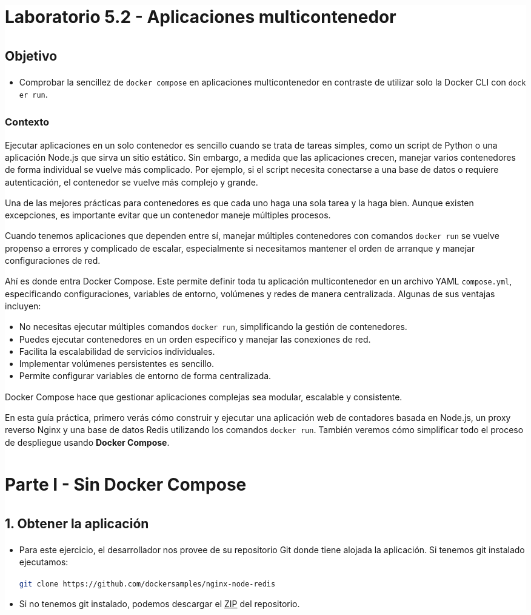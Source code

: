 # Laboratorio 5.2 - Aplicaciones multicontenedor

## Objetivo
- Comprobar la sencillez de `docker compose` en aplicaciones multicontenedor en contraste de utilizar solo la Docker CLI con `docker run`.


### Contexto 

Ejecutar aplicaciones en un solo contenedor es sencillo cuando se trata de tareas simples, como un script de Python o una aplicación Node.js que sirva un sitio estático. Sin embargo, a medida que las aplicaciones crecen, manejar varios contenedores de forma individual se vuelve más complicado. Por ejemplo, si el script necesita conectarse a una base de datos o requiere autenticación, el contenedor se vuelve más complejo y grande.

Una de las mejores prácticas para contenedores es que cada uno haga una sola tarea y la haga bien. Aunque existen excepciones, es importante evitar que un contenedor maneje múltiples procesos.

Cuando tenemos aplicaciones que dependen entre sí, manejar múltiples contenedores con comandos `docker run` se vuelve propenso a errores y complicado de escalar, especialmente si necesitamos mantener el orden de arranque y manejar configuraciones de red.

Ahí es donde entra Docker Compose. Este permite definir toda tu aplicación multicontenedor en un archivo YAML `compose.yml`, especificando configuraciones, variables de entorno, volúmenes y redes de manera centralizada. Algunas de sus ventajas incluyen:

- No necesitas ejecutar múltiples comandos `docker run`, simplificando la gestión de contenedores.
- Puedes ejecutar contenedores en un orden específico y manejar las conexiones de red.
- Facilita la escalabilidad de servicios individuales.
- Implementar volúmenes persistentes es sencillo.
- Permite configurar variables de entorno de forma centralizada.

Docker Compose hace que gestionar aplicaciones complejas sea modular, escalable y consistente.

En esta guía práctica, primero verás cómo construir y ejecutar una aplicación web de contadores basada en Node.js, un proxy reverso Nginx y una base de datos Redis utilizando los comandos `docker run`. También veremos cómo simplificar todo el proceso de despliegue usando __Docker Compose__.

# Parte I - Sin Docker Compose

## 1. Obtener la aplicación


- Para este ejercicio, el desarrollador nos provee de su repositorio Git donde tiene alojada la aplicación. Si tenemos git instalado ejecutamos:

    ```bash
    git clone https://github.com/dockersamples/nginx-node-redis
    ```

- Si no tenemos git instalado, podemos descargar el <a href="https://github.com/dockersamples/nginx-node-redis/archive/refs/heads/main.zip" download>ZIP</a> del repositorio.
